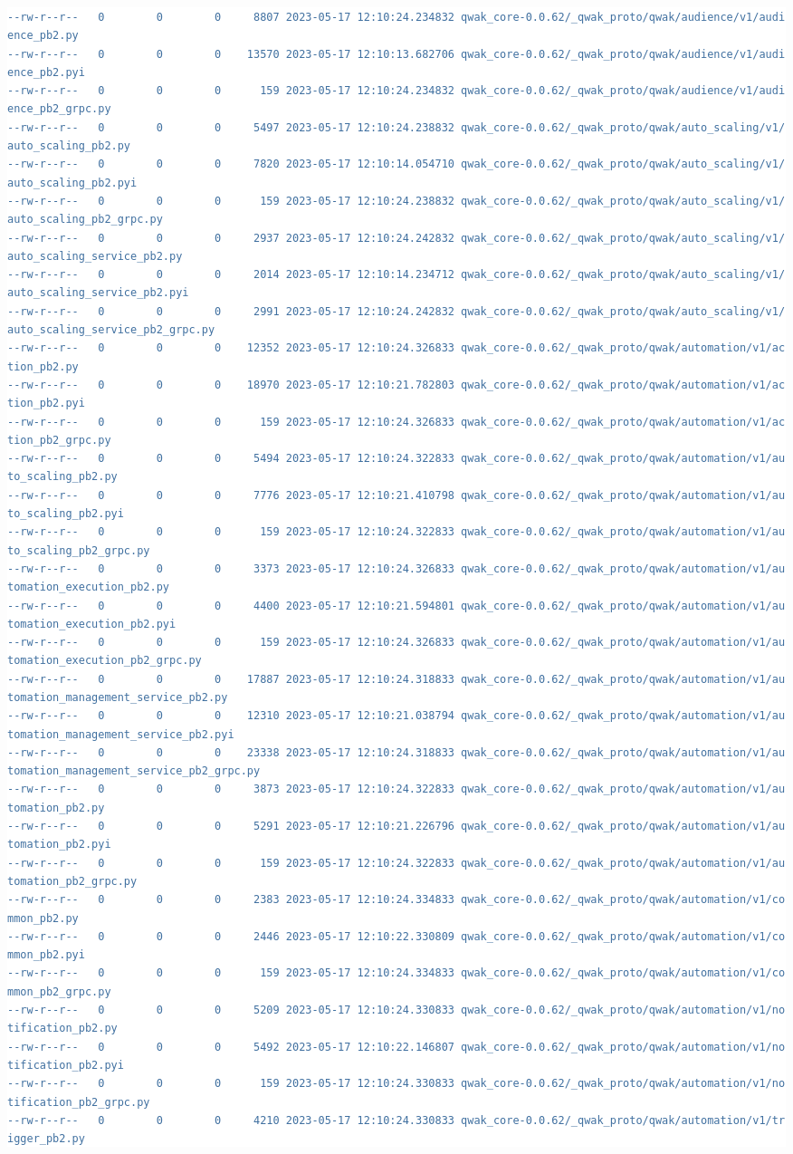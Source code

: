 ```diff
--rw-r--r--   0        0        0     8807 2023-05-17 12:10:24.234832 qwak_core-0.0.62/_qwak_proto/qwak/audience/v1/audience_pb2.py
--rw-r--r--   0        0        0    13570 2023-05-17 12:10:13.682706 qwak_core-0.0.62/_qwak_proto/qwak/audience/v1/audience_pb2.pyi
--rw-r--r--   0        0        0      159 2023-05-17 12:10:24.234832 qwak_core-0.0.62/_qwak_proto/qwak/audience/v1/audience_pb2_grpc.py
--rw-r--r--   0        0        0     5497 2023-05-17 12:10:24.238832 qwak_core-0.0.62/_qwak_proto/qwak/auto_scaling/v1/auto_scaling_pb2.py
--rw-r--r--   0        0        0     7820 2023-05-17 12:10:14.054710 qwak_core-0.0.62/_qwak_proto/qwak/auto_scaling/v1/auto_scaling_pb2.pyi
--rw-r--r--   0        0        0      159 2023-05-17 12:10:24.238832 qwak_core-0.0.62/_qwak_proto/qwak/auto_scaling/v1/auto_scaling_pb2_grpc.py
--rw-r--r--   0        0        0     2937 2023-05-17 12:10:24.242832 qwak_core-0.0.62/_qwak_proto/qwak/auto_scaling/v1/auto_scaling_service_pb2.py
--rw-r--r--   0        0        0     2014 2023-05-17 12:10:14.234712 qwak_core-0.0.62/_qwak_proto/qwak/auto_scaling/v1/auto_scaling_service_pb2.pyi
--rw-r--r--   0        0        0     2991 2023-05-17 12:10:24.242832 qwak_core-0.0.62/_qwak_proto/qwak/auto_scaling/v1/auto_scaling_service_pb2_grpc.py
--rw-r--r--   0        0        0    12352 2023-05-17 12:10:24.326833 qwak_core-0.0.62/_qwak_proto/qwak/automation/v1/action_pb2.py
--rw-r--r--   0        0        0    18970 2023-05-17 12:10:21.782803 qwak_core-0.0.62/_qwak_proto/qwak/automation/v1/action_pb2.pyi
--rw-r--r--   0        0        0      159 2023-05-17 12:10:24.326833 qwak_core-0.0.62/_qwak_proto/qwak/automation/v1/action_pb2_grpc.py
--rw-r--r--   0        0        0     5494 2023-05-17 12:10:24.322833 qwak_core-0.0.62/_qwak_proto/qwak/automation/v1/auto_scaling_pb2.py
--rw-r--r--   0        0        0     7776 2023-05-17 12:10:21.410798 qwak_core-0.0.62/_qwak_proto/qwak/automation/v1/auto_scaling_pb2.pyi
--rw-r--r--   0        0        0      159 2023-05-17 12:10:24.322833 qwak_core-0.0.62/_qwak_proto/qwak/automation/v1/auto_scaling_pb2_grpc.py
--rw-r--r--   0        0        0     3373 2023-05-17 12:10:24.326833 qwak_core-0.0.62/_qwak_proto/qwak/automation/v1/automation_execution_pb2.py
--rw-r--r--   0        0        0     4400 2023-05-17 12:10:21.594801 qwak_core-0.0.62/_qwak_proto/qwak/automation/v1/automation_execution_pb2.pyi
--rw-r--r--   0        0        0      159 2023-05-17 12:10:24.326833 qwak_core-0.0.62/_qwak_proto/qwak/automation/v1/automation_execution_pb2_grpc.py
--rw-r--r--   0        0        0    17887 2023-05-17 12:10:24.318833 qwak_core-0.0.62/_qwak_proto/qwak/automation/v1/automation_management_service_pb2.py
--rw-r--r--   0        0        0    12310 2023-05-17 12:10:21.038794 qwak_core-0.0.62/_qwak_proto/qwak/automation/v1/automation_management_service_pb2.pyi
--rw-r--r--   0        0        0    23338 2023-05-17 12:10:24.318833 qwak_core-0.0.62/_qwak_proto/qwak/automation/v1/automation_management_service_pb2_grpc.py
--rw-r--r--   0        0        0     3873 2023-05-17 12:10:24.322833 qwak_core-0.0.62/_qwak_proto/qwak/automation/v1/automation_pb2.py
--rw-r--r--   0        0        0     5291 2023-05-17 12:10:21.226796 qwak_core-0.0.62/_qwak_proto/qwak/automation/v1/automation_pb2.pyi
--rw-r--r--   0        0        0      159 2023-05-17 12:10:24.322833 qwak_core-0.0.62/_qwak_proto/qwak/automation/v1/automation_pb2_grpc.py
--rw-r--r--   0        0        0     2383 2023-05-17 12:10:24.334833 qwak_core-0.0.62/_qwak_proto/qwak/automation/v1/common_pb2.py
--rw-r--r--   0        0        0     2446 2023-05-17 12:10:22.330809 qwak_core-0.0.62/_qwak_proto/qwak/automation/v1/common_pb2.pyi
--rw-r--r--   0        0        0      159 2023-05-17 12:10:24.334833 qwak_core-0.0.62/_qwak_proto/qwak/automation/v1/common_pb2_grpc.py
--rw-r--r--   0        0        0     5209 2023-05-17 12:10:24.330833 qwak_core-0.0.62/_qwak_proto/qwak/automation/v1/notification_pb2.py
--rw-r--r--   0        0        0     5492 2023-05-17 12:10:22.146807 qwak_core-0.0.62/_qwak_proto/qwak/automation/v1/notification_pb2.pyi
--rw-r--r--   0        0        0      159 2023-05-17 12:10:24.330833 qwak_core-0.0.62/_qwak_proto/qwak/automation/v1/notification_pb2_grpc.py
--rw-r--r--   0        0        0     4210 2023-05-17 12:10:24.330833 qwak_core-0.0.62/_qwak_proto/qwak/automation/v1/trigger_pb2.py
```